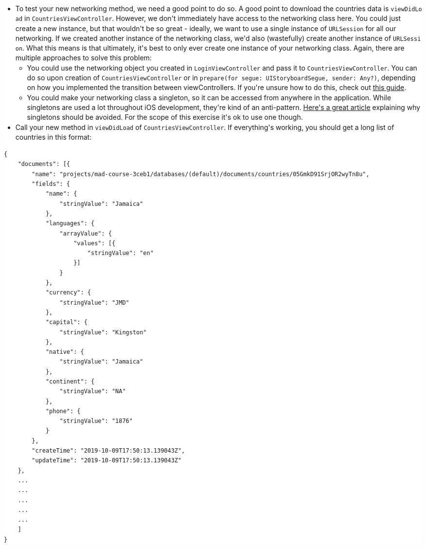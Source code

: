 - To test your new networking method, we need a good point to do so. A good point to download the countries data is `viewDidLoad` in `CountriesViewController`. However, we don't immediately have access to the networking class here. You could just create a new instance, but that wouldn't be so great - ideally, we want to use a single instance of `URLSession` for all our networking. If we created another instance of the networking class, we'd also (wastefully) create another instance of `URLSession`. What this means is that ultimately, it's best to only ever create one instance of your networking class. Again, there are multiple approaches to solve this problem:
	- You could use the networking object you created in `LoginViewController` and pass it to `CountriesViewController`. You can do so upon creation of `CountriesViewController` or in `prepare(for segue: UIStoryboardSegue, sender: Any?)`, depending on how you implemented the transition between viewControllers. If you're unsure how to do this, check out [this guide](https://matteomanferdini.com/how-ios-view-controllers-communicate-with-each-other/).
	- You could make your networking class a singleton, so it can be accessed from anywhere in the application. While singletons are used a lot throughout iOS development, they're kind of an anti-pattern. [Here's a great article](https://matteomanferdini.com/swift-singleton/) explaining why singletons should be avoided. For the scope of this exercise it's ok to use one though.
- Call your new method in `viewDidLoad` of `CountriesViewController`. If everything's working, you should get a long list of countries in this format:

```
{
	"documents": [{
		"name": "projects/mad-course-3ceb1/databases/(default)/documents/countries/05GmkD91SrjOR2wyTn8u",
		"fields": {
			"name": {
				"stringValue": "Jamaica"
			},
			"languages": {
				"arrayValue": {
					"values": [{
						"stringValue": "en"
					}]
				}
			},
			"currency": {
				"stringValue": "JMD"
			},
			"capital": {
				"stringValue": "Kingston"
			},
			"native": {
				"stringValue": "Jamaica"
			},
			"continent": {
				"stringValue": "NA"
			},
			"phone": {
				"stringValue": "1876"
			}
		},
		"createTime": "2019-10-09T17:50:13.139043Z",
		"updateTime": "2019-10-09T17:50:13.139043Z"
	},
	...
	...
	...
	...
	...
	]
}
```
